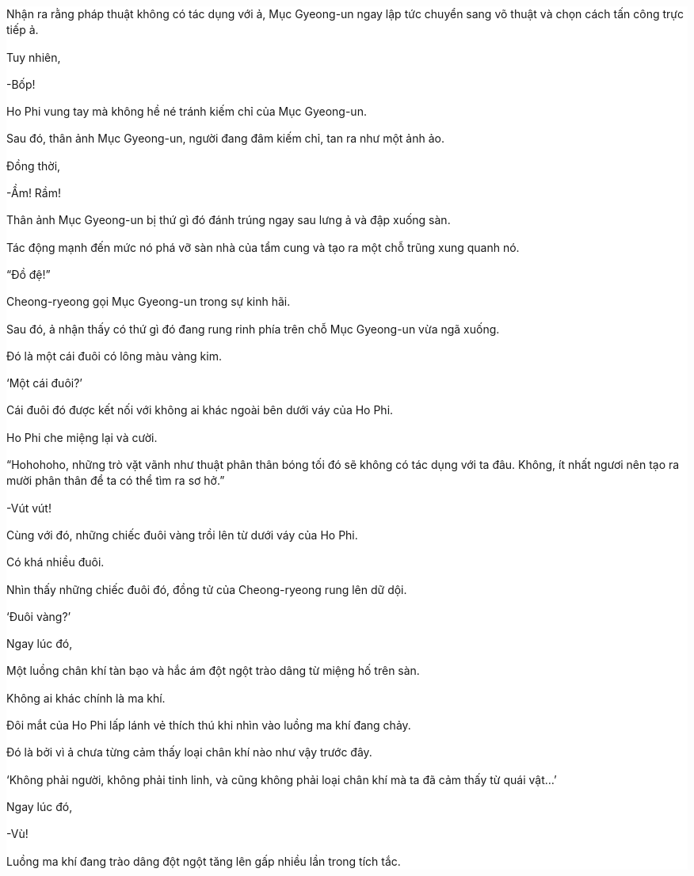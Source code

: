 Nhận ra rằng pháp thuật không có tác dụng với ả, Mục Gyeong-un ngay lập tức chuyển sang võ thuật và chọn cách tấn công trực tiếp ả.

Tuy nhiên,

-Bốp!

Ho Phi vung tay mà không hề né tránh kiếm chỉ của Mục Gyeong-un.

Sau đó, thân ảnh Mục Gyeong-un, người đang đâm kiếm chỉ, tan ra như một ảnh ảo.

Đồng thời,

-Ầm! Rầm!

Thân ảnh Mục Gyeong-un bị thứ gì đó đánh trúng ngay sau lưng ả và đập xuống sàn.

Tác động mạnh đến mức nó phá vỡ sàn nhà của tẩm cung và tạo ra một chỗ trũng xung quanh nó.

“Đồ đệ!”

Cheong-ryeong gọi Mục Gyeong-un trong sự kinh hãi.

Sau đó, ả nhận thấy có thứ gì đó đang rung rinh phía trên chỗ Mục Gyeong-un vừa ngã xuống.

Đó là một cái đuôi có lông màu vàng kim.

‘Một cái đuôi?’

Cái đuôi đó được kết nối với không ai khác ngoài bên dưới váy của Ho Phi.

Ho Phi che miệng lại và cười.

“Hohohoho, những trò vặt vãnh như thuật phân thân bóng tối đó sẽ không có tác dụng với ta đâu. Không, ít nhất ngươi nên tạo ra mười phân thân để ta có thể tìm ra sơ hở.”

-Vút vút!

Cùng với đó, những chiếc đuôi vàng trồi lên từ dưới váy của Ho Phi.

Có khá nhiều đuôi.

Nhìn thấy những chiếc đuôi đó, đồng tử của Cheong-ryeong rung lên dữ dội.

‘Đuôi vàng?’

Ngay lúc đó,

Một luồng chân khí tàn bạo và hắc ám đột ngột trào dâng từ miệng hố trên sàn.

Không ai khác chính là ma khí.

Đôi mắt của Ho Phi lấp lánh vẻ thích thú khi nhìn vào luồng ma khí đang chảy.

Đó là bởi vì ả chưa từng cảm thấy loại chân khí nào như vậy trước đây.

‘Không phải người, không phải tinh linh, và cũng không phải loại chân khí mà ta đã cảm thấy từ quái vật…’

Ngay lúc đó,

-Vù!

Luồng ma khí đang trào dâng đột ngột tăng lên gấp nhiều lần trong tích tắc.
